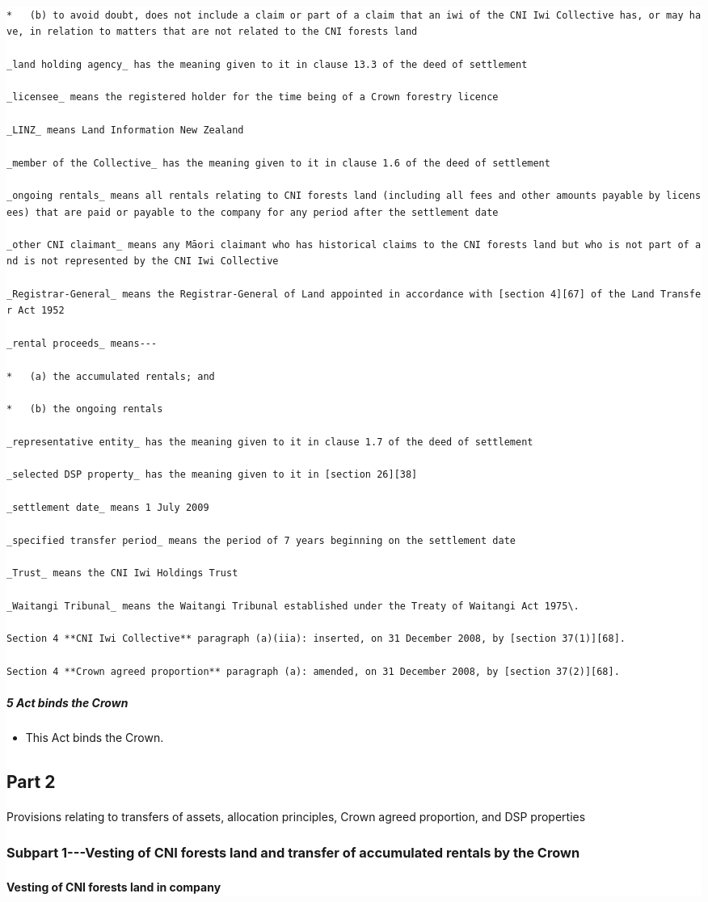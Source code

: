             
        
        
    
    *   (b) to avoid doubt, does not include a claim or part of a claim that an iwi of the CNI Iwi Collective has, or may have, in relation to matters that are not related to the CNI forests land
    
    _land holding agency_ has the meaning given to it in clause 13.3 of the deed of settlement
    
    _licensee_ means the registered holder for the time being of a Crown forestry licence
    
    _LINZ_ means Land Information New Zealand
    
    _member of the Collective_ has the meaning given to it in clause 1.6 of the deed of settlement
    
    _ongoing rentals_ means all rentals relating to CNI forests land (including all fees and other amounts payable by licensees) that are paid or payable to the company for any period after the settlement date
    
    _other CNI claimant_ means any Māori claimant who has historical claims to the CNI forests land but who is not part of and is not represented by the CNI Iwi Collective
    
    _Registrar-General_ means the Registrar-General of Land appointed in accordance with [section 4][67] of the Land Transfer Act 1952
    
    _rental proceeds_ means---
        
    *   (a) the accumulated rentals; and
    
    *   (b) the ongoing rentals
    
    _representative entity_ has the meaning given to it in clause 1.7 of the deed of settlement
    
    _selected DSP property_ has the meaning given to it in [section 26][38]
    
    _settlement date_ means 1 July 2009
    
    _specified transfer period_ means the period of 7 years beginning on the settlement date
    
    _Trust_ means the CNI Iwi Holdings Trust
    
    _Waitangi Tribunal_ means the Waitangi Tribunal established under the Treaty of Waitangi Act 1975\.
    
    Section 4 **CNI Iwi Collective** paragraph (a)(iia): inserted, on 31 December 2008, by [section 37(1)][68].
    
    Section 4 **Crown agreed proportion** paragraph (a): amended, on 31 December 2008, by [section 37(2)][68].

##### 5 Act binds the Crown
    
*   This Act binds the Crown.

## Part 2  
Provisions relating to transfers of assets, allocation principles, Crown agreed proportion, and DSP properties

### Subpart 1---Vesting of CNI forests land and transfer of accumulated rentals by the Crown

#### Vesting of CNI forests land in company


[0]: http://www.legislation.govt.nz/act/public/2008/0099/latest/link.aspx?id=DLM195466
[1]: http://www.legislation.govt.nz/act/public/2008/0099/latest/whole.html#DLM1378407
[2]: http://www.legislation.govt.nz/act/public/2008/0099/latest/whole.html#DLM1378411
[3]: http://www.legislation.govt.nz/act/public/2008/0099/latest/whole.html#DLM1598400
[4]: http://www.legislation.govt.nz/act/public/2008/0099/latest/whole.html#DLM1378413
[5]: http://www.legislation.govt.nz/act/public/2008/0099/latest/whole.html#DLM1378414
[6]: http://www.legislation.govt.nz/act/public/2008/0099/latest/whole.html#DLM1378415
[7]: http://www.legislation.govt.nz/act/public/2008/0099/latest/whole.html#DLM1378477
[8]: http://www.legislation.govt.nz/act/public/2008/0099/latest/whole.html#DLM1378478
[9]: http://www.legislation.govt.nz/act/public/2008/0099/latest/whole.html#DLM1378479
[10]: http://www.legislation.govt.nz/act/public/2008/0099/latest/whole.html#DLM1378480
[11]: http://www.legislation.govt.nz/act/public/2008/0099/latest/whole.html#DLM1378481
[12]: http://www.legislation.govt.nz/act/public/2008/0099/latest/whole.html#DLM1378482
[13]: http://www.legislation.govt.nz/act/public/2008/0099/latest/whole.html#DLM1378483
[14]: http://www.legislation.govt.nz/act/public/2008/0099/latest/whole.html#DLM1378484
[15]: http://www.legislation.govt.nz/act/public/2008/0099/latest/whole.html#DLM1378485
[16]: http://www.legislation.govt.nz/act/public/2008/0099/latest/whole.html#DLM1378486
[17]: http://www.legislation.govt.nz/act/public/2008/0099/latest/whole.html#DLM1378499
[18]: http://www.legislation.govt.nz/act/public/2008/0099/latest/whole.html#DLM1378504
[19]: http://www.legislation.govt.nz/act/public/2008/0099/latest/whole.html#DLM1378505
[20]: http://www.legislation.govt.nz/act/public/2008/0099/latest/whole.html#DLM1378506
[21]: http://www.legislation.govt.nz/act/public/2008/0099/latest/whole.html#DLM1378507
[22]: http://www.legislation.govt.nz/act/public/2008/0099/latest/whole.html#DLM1378508
[23]: http://www.legislation.govt.nz/act/public/2008/0099/latest/whole.html#DLM1378509
[24]: http://www.legislation.govt.nz/act/public/2008/0099/latest/whole.html#DLM1378510
[25]: http://www.legislation.govt.nz/act/public/2008/0099/latest/whole.html#DLM1378511
[26]: http://www.legislation.govt.nz/act/public/2008/0099/latest/whole.html#DLM1378512
[27]: http://www.legislation.govt.nz/act/public/2008/0099/latest/whole.html#DLM1378513
[28]: http://www.legislation.govt.nz/act/public/2008/0099/latest/whole.html#DLM1378514
[29]: http://www.legislation.govt.nz/act/public/2008/0099/latest/whole.html#DLM1378515
[30]: http://www.legislation.govt.nz/act/public/2008/0099/latest/whole.html#DLM1378516
[31]: http://www.legislation.govt.nz/act/public/2008/0099/latest/whole.html#DLM1378517
[32]: http://www.legislation.govt.nz/act/public/2008/0099/latest/whole.html#DLM1378518
[33]: http://www.legislation.govt.nz/act/public/2008/0099/latest/whole.html#DLM1378519
[34]: http://www.legislation.govt.nz/act/public/2008/0099/latest/whole.html#DLM1378520
[35]: http://www.legislation.govt.nz/act/public/2008/0099/latest/whole.html#DLM1378521
[36]: http://www.legislation.govt.nz/act/public/2008/0099/latest/whole.html#DLM1378522
[37]: http://www.legislation.govt.nz/act/public/2008/0099/latest/whole.html#DLM1378523
[38]: http://www.legislation.govt.nz/act/public/2008/0099/latest/whole.html#DLM1378524
[39]: http://www.legislation.govt.nz/act/public/2008/0099/latest/whole.html#DLM1378531
[40]: http://www.legislation.govt.nz/act/public/2008/0099/latest/whole.html#DLM1378532
[41]: http://www.legislation.govt.nz/act/public/2008/0099/latest/whole.html#DLM1378533
[42]: http://www.legislation.govt.nz/act/public/2008/0099/latest/whole.html#DLM1378534
[43]: http://www.legislation.govt.nz/act/public/2008/0099/latest/whole.html#DLM1598600
[44]: http://www.legislation.govt.nz/act/public/2008/0099/latest/whole.html#DLM1378535
[45]: http://www.legislation.govt.nz/act/public/2008/0099/latest/whole.html#DLM1378536
[46]: http://www.legislation.govt.nz/act/public/2008/0099/latest/whole.html#DLM1378537
[47]: http://www.legislation.govt.nz/act/public/2008/0099/latest/whole.html#DLM1378538
[48]: http://www.legislation.govt.nz/act/public/2008/0099/latest/whole.html#DLM1378539
[49]: http://www.legislation.govt.nz/act/public/2008/0099/latest/whole.html#DLM1378540
[50]: http://www.legislation.govt.nz/act/public/2008/0099/latest/whole.html#DLM1378541
[51]: http://www.legislation.govt.nz/act/public/2008/0099/latest/whole.html#DLM1598405
[52]: http://www.legislation.govt.nz/act/public/2008/0099/latest/whole.html#DLM1598406
[53]: http://www.legislation.govt.nz/act/public/2008/0099/latest/whole.html#DLM1598407
[54]: http://www.legislation.govt.nz/act/public/2008/0099/latest/whole.html#DLM1598408
[55]: http://www.legislation.govt.nz/act/public/2008/0099/latest/whole.html#DLM1598409
[56]: http://www.legislation.govt.nz/act/public/2008/0099/latest/whole.html#DLM1598412
[57]: http://www.legislation.govt.nz/act/public/2008/0099/latest/whole.html#DLM1598413
[58]: http://www.legislation.govt.nz/act/public/2008/0099/latest/whole.html#DLM1378543
[59]: http://www.legislation.govt.nz/act/public/2008/0099/latest/whole.html#DLM1598414
[60]: http://www.legislation.govt.nz/act/public/2008/0099/latest/whole.html#DLM1378560
[61]: http://www.legislation.govt.nz/act/public/2008/0099/latest/whole.html#DLM1598441
[62]: http://www.legislation.govt.nz/act/public/2008/0099/latest/link.aspx?id=DLM1598408
[63]: http://www.legislation.govt.nz/act/public/2008/0099/latest/link.aspx?id=DLM1706200
[64]: http://www.legislation.govt.nz/act/public/2008/0099/latest/link.aspx?id=DLM160819
[65]: http://www.legislation.govt.nz/act/public/2008/0099/latest/link.aspx?id=DLM191774
[66]: http://www.legislation.govt.nz/act/public/2008/0099/latest/link.aspx?id=DLM192355
[67]: http://www.legislation.govt.nz/act/public/2008/0099/latest/link.aspx?id=DLM270019
[68]: http://www.legislation.govt.nz/act/public/2008/0099/latest/link.aspx?id=DLM1598409
[69]: http://www.legislation.govt.nz/act/public/2008/0099/latest/link.aspx?id=DLM231942
[70]: http://www.legislation.govt.nz/act/public/2008/0099/latest/link.aspx?id=DLM236786
[71]: http://www.legislation.govt.nz/act/public/2008/0099/latest/link.aspx?id=DLM246310
[72]: http://www.legislation.govt.nz/act/public/2008/0099/latest/link.aspx?id=DLM246311
[73]: http://www.legislation.govt.nz/act/public/2008/0099/latest/link.aspx?id=DLM230272
[74]: http://www.legislation.govt.nz/act/public/2008/0099/latest/link.aspx?id=DLM104697
[75]: http://www.legislation.govt.nz/act/public/2008/0099/latest/link.aspx?id=DLM104699
[76]: http://www.legislation.govt.nz/act/public/2008/0099/latest/link.aspx?id=DLM104910
[77]: http://www.legislation.govt.nz/act/public/2008/0099/latest/link.aspx?id=DLM104914
[78]: http://www.legislation.govt.nz/act/public/2008/0099/latest/link.aspx?id=DLM420676
[79]: http://www.legislation.govt.nz/act/public/2008/0099/latest/link.aspx?id=DLM104660
[80]: http://www.legislation.govt.nz/act/public/2008/0099/latest/link.aspx?id=DLM104633
[81]: http://www.legislation.govt.nz/act/public/2008/0099/latest/link.aspx?id=DLM192313
[82]: http://www.legislation.govt.nz/act/public/2008/0099/latest/link.aspx?id=DLM192341
[83]: http://www.legislation.govt.nz/act/public/2008/0099/latest/link.aspx?id=DLM192342
[84]: http://www.legislation.govt.nz/act/public/2008/0099/latest/link.aspx?id=DLM444912
[85]: http://www.legislation.govt.nz/act/public/2008/0099/latest/link.aspx?id=DLM192331
[86]: http://www.legislation.govt.nz/act/public/2008/0099/latest/link.aspx?id=DLM435597
[87]: http://www.legislation.govt.nz/act/public/2008/0099/latest/link.aspx?id=DLM192358
[88]: http://www.legislation.govt.nz/act/public/2008/0099/latest/link.aspx?id=DLM435590
[89]: http://www.legislation.govt.nz/act/public/2008/0099/latest/link.aspx?id=DLM435805
[90]: http://www.legislation.govt.nz/act/public/2008/0099/latest/link.aspx?id=DLM435802
[91]: http://www.legislation.govt.nz/act/public/2008/0099/latest/link.aspx?id=DLM435544
[92]: http://www.legislation.govt.nz/act/public/2008/0099/latest/link.aspx?id=DLM98097
[93]: http://www.legislation.govt.nz/act/public/2008/0099/latest/link.aspx?id=DLM184658
[94]: http://www.legislation.govt.nz/act/public/2008/0099/latest/link.aspx?id=DLM192356
[95]: http://www.legislation.govt.nz/act/public/2008/0099/latest/link.aspx?id=DLM223144
[96]: http://www.legislation.govt.nz/act/public/2008/0099/latest/link.aspx?id=DLM1517475
[97]: http://www.legislation.govt.nz/act/public/2008/0099/latest/link.aspx?id=DLM435367
[98]: http://www.legislation.govt.nz/act/public/2008/0099/latest/link.aspx?id=DLM1347539
[99]: http://www.legislation.govt.nz/act/public/2008/0099/latest/whole.html#DLM1598438
[100]: http://www.legislation.govt.nz/act/public/2008/0099/latest/link.aspx?id=DLM195439
[101]: http://www.legislation.govt.nz/act/public/2008/0099/latest/link.aspx?id=DLM195468
[102]: http://www.legislation.govt.nz/act/public/2008/0099/latest/link.aspx?id=DLM195470